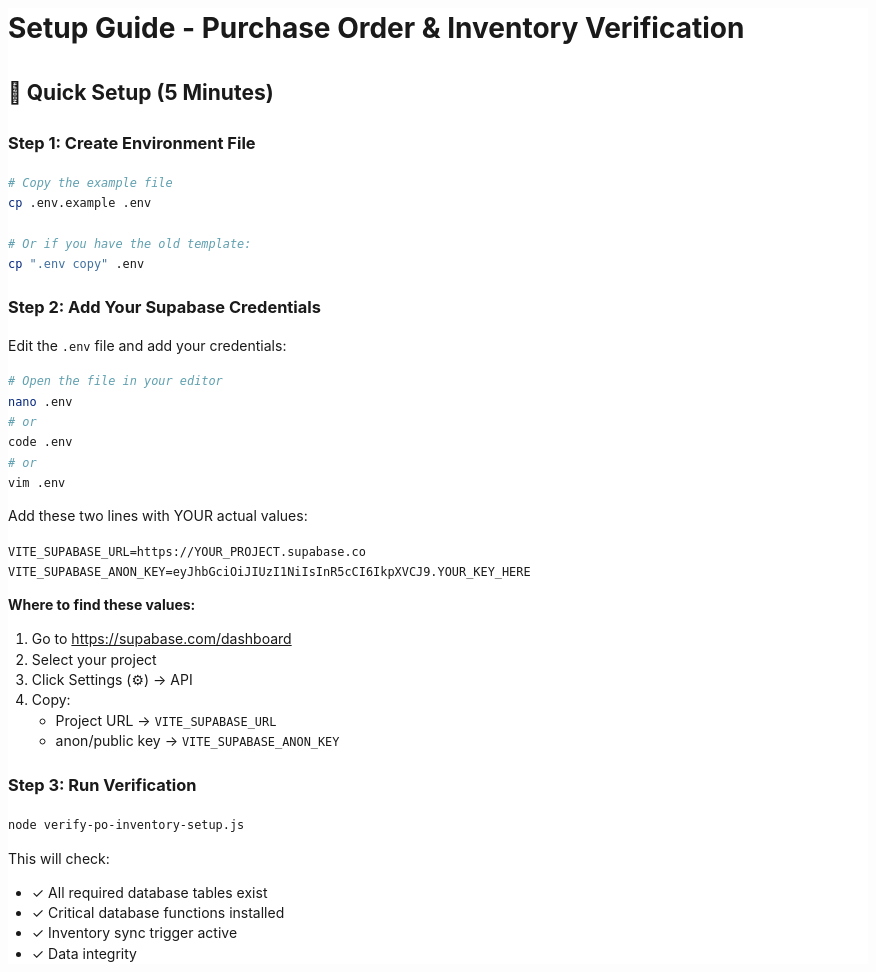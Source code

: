 # Setup Guide - Purchase Order & Inventory Verification

## 🚀 Quick Setup (5 Minutes)

### Step 1: Create Environment File

```bash
# Copy the example file
cp .env.example .env

# Or if you have the old template:
cp ".env copy" .env
```

### Step 2: Add Your Supabase Credentials

Edit the `.env` file and add your credentials:

```bash
# Open the file in your editor
nano .env
# or
code .env
# or
vim .env
```

Add these two lines with YOUR actual values:
```
VITE_SUPABASE_URL=https://YOUR_PROJECT.supabase.co
VITE_SUPABASE_ANON_KEY=eyJhbGciOiJIUzI1NiIsInR5cCI6IkpXVCJ9.YOUR_KEY_HERE
```

**Where to find these values:**
1. Go to https://supabase.com/dashboard
2. Select your project
3. Click Settings (⚙️) → API
4. Copy:
   - Project URL → `VITE_SUPABASE_URL`
   - anon/public key → `VITE_SUPABASE_ANON_KEY`

### Step 3: Run Verification

```bash
node verify-po-inventory-setup.js
```

This will check:
- ✓ All required database tables exist
- ✓ Critical database functions installed
- ✓ Inventory sync trigger active
- ✓ Data integrity
